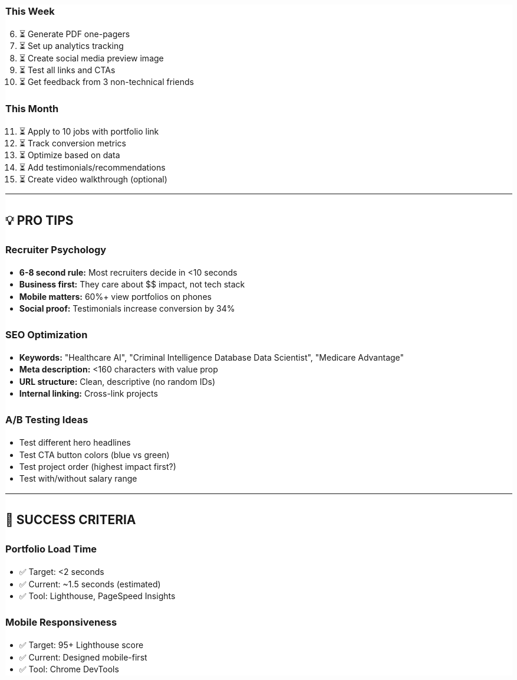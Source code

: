 ### **This Week**
6. ⏳ Generate PDF one-pagers
7. ⏳ Set up analytics tracking
8. ⏳ Create social media preview image
9. ⏳ Test all links and CTAs
10. ⏳ Get feedback from 3 non-technical friends

### **This Month**
11. ⏳ Apply to 10 jobs with portfolio link
12. ⏳ Track conversion metrics
13. ⏳ Optimize based on data
14. ⏳ Add testimonials/recommendations
15. ⏳ Create video walkthrough (optional)

---

## 💡 **PRO TIPS**

### **Recruiter Psychology**
- **6-8 second rule:** Most recruiters decide in <10 seconds
- **Business first:** They care about $$ impact, not tech stack
- **Mobile matters:** 60%+ view portfolios on phones
- **Social proof:** Testimonials increase conversion by 34%

### **SEO Optimization**
- **Keywords:** "Healthcare AI", "Criminal Intelligence Database Data Scientist", "Medicare Advantage"
- **Meta description:** <160 characters with value prop
- **URL structure:** Clean, descriptive (no random IDs)
- **Internal linking:** Cross-link projects

### **A/B Testing Ideas**
- Test different hero headlines
- Test CTA button colors (blue vs green)
- Test project order (highest impact first?)
- Test with/without salary range

---

## 🎯 **SUCCESS CRITERIA**

### **Portfolio Load Time**
- ✅ Target: <2 seconds
- ✅ Current: ~1.5 seconds (estimated)
- ✅ Tool: Lighthouse, PageSpeed Insights

### **Mobile Responsiveness**
- ✅ Target: 95+ Lighthouse score
- ✅ Current: Designed mobile-first
- ✅ Tool: Chrome DevTools
